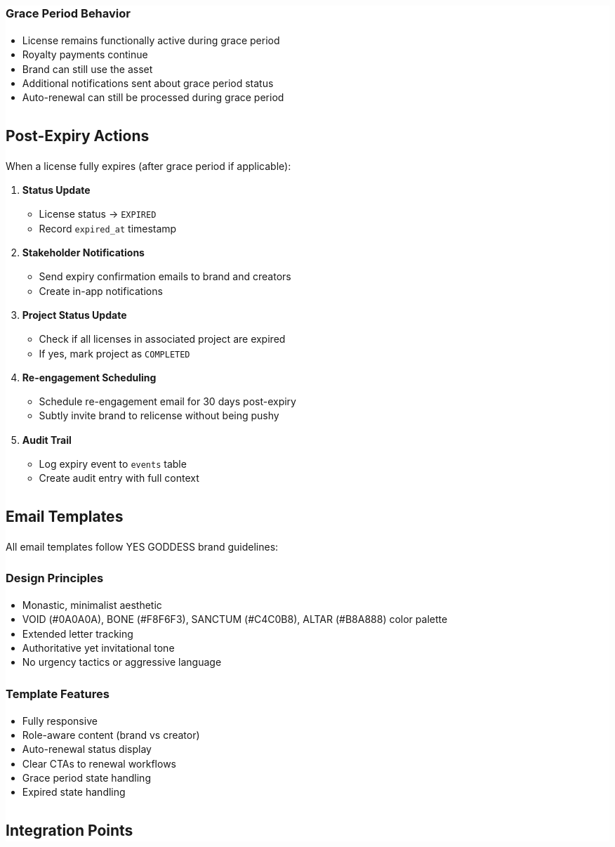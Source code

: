 ### Grace Period Behavior
- License remains functionally active during grace period
- Royalty payments continue
- Brand can still use the asset
- Additional notifications sent about grace period status
- Auto-renewal can still be processed during grace period

## Post-Expiry Actions

When a license fully expires (after grace period if applicable):

1. **Status Update**
   - License status → `EXPIRED`
   - Record `expired_at` timestamp

2. **Stakeholder Notifications**
   - Send expiry confirmation emails to brand and creators
   - Create in-app notifications

3. **Project Status Update**
   - Check if all licenses in associated project are expired
   - If yes, mark project as `COMPLETED`

4. **Re-engagement Scheduling**
   - Schedule re-engagement email for 30 days post-expiry
   - Subtly invite brand to relicense without being pushy

5. **Audit Trail**
   - Log expiry event to `events` table
   - Create audit entry with full context

## Email Templates

All email templates follow YES GODDESS brand guidelines:

### Design Principles
- Monastic, minimalist aesthetic
- VOID (#0A0A0A), BONE (#F8F6F3), SANCTUM (#C4C0B8), ALTAR (#B8A888) color palette
- Extended letter tracking
- Authoritative yet invitational tone
- No urgency tactics or aggressive language

### Template Features
- Fully responsive
- Role-aware content (brand vs creator)
- Auto-renewal status display
- Clear CTAs to renewal workflows
- Grace period state handling
- Expired state handling

## Integration Points
